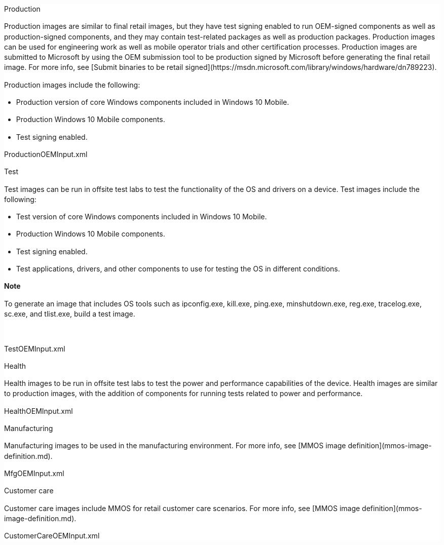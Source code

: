 <tr class="even">
<td><p>Production</p></td>
<td><p>Production images are similar to final retail images, but they have test signing enabled to run OEM-signed components as well as production-signed components, and they may contain test-related packages as well as production packages. Production images can be used for engineering work as well as mobile operator trials and other certification processes. Production images are submitted to Microsoft by using the OEM submission tool to be production signed by Microsoft before generating the final retail image. For more info, see [Submit binaries to be retail signed](https://msdn.microsoft.com/library/windows/hardware/dn789223).</p>
<p>Production images include the following:</p>
<ul>
<li><p>Production version of core Windows components included in Windows 10 Mobile.</p></li>
<li><p>Production Windows 10 Mobile components.</p></li>
<li><p>Test signing enabled.</p></li>
</ul></td>
<td><p>ProductionOEMInput.xml</p></td>
</tr>
<tr class="odd">
<td><p>Test</p></td>
<td><p>Test images can be run in offsite test labs to test the functionality of the OS and drivers on a device. Test images include the following:</p>
<ul>
<li><p>Test version of core Windows components included in Windows 10 Mobile.</p></li>
<li><p>Production Windows 10 Mobile components.</p></li>
<li><p>Test signing enabled.</p></li>
<li><p>Test applications, drivers, and other components to use for testing the OS in different conditions.</p></li>
</ul>
<div class="alert">
<strong>Note</strong>  
<p>To generate an image that includes OS tools such as ipconfig.exe, kill.exe, ping.exe, minshutdown.exe, reg.exe, tracelog.exe, sc.exe, and tlist.exe, build a test image.</p>
</div>
<div>
 
</div></td>
<td><p>TestOEMInput.xml</p></td>
</tr>
<tr class="even">
<td><p>Health</p></td>
<td><p>Health images to be run in offsite test labs to test the power and performance capabilities of the device. Health images are similar to production images, with the addition of components for running tests related to power and performance.</p></td>
<td><p>HealthOEMInput.xml</p></td>
</tr>
<tr class="odd">
<td><p>Manufacturing</p></td>
<td><p>Manufacturing images to be used in the manufacturing environment. For more info, see [MMOS image definition](mmos-image-definition.md).</p></td>
<td><p>MfgOEMInput.xml</p></td>
</tr>
<tr class="even">
<td><p>Customer care</p></td>
<td><p>Customer care images include MMOS for retail customer care scenarios. For more info, see [MMOS image definition](mmos-image-definition.md).</p></td>
<td><p>CustomerCareOEMInput.xml</p></td>
</tr>
</tbody>
</table>
